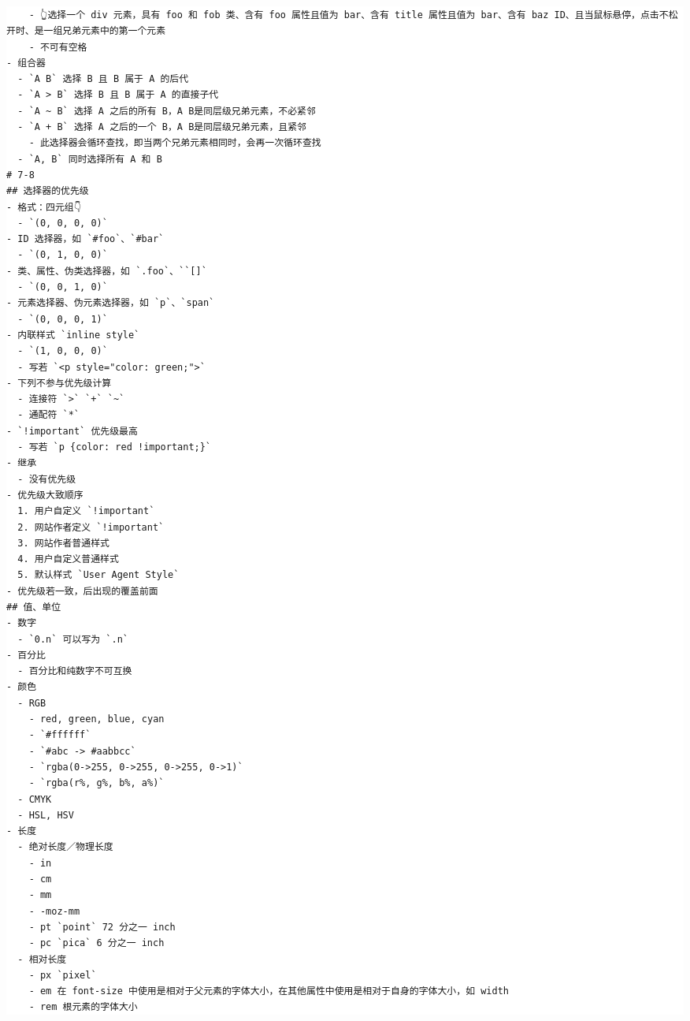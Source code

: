 ```
    - 👆选择一个 div 元素，具有 foo 和 fob 类、含有 foo 属性且值为 bar、含有 title 属性且值为 bar、含有 baz ID、且当鼠标悬停，点击不松开时、是一组兄弟元素中的第一个元素
    - 不可有空格
- 组合器
  - `A B` 选择 B 且 B 属于 A 的后代
  - `A > B` 选择 B 且 B 属于 A 的直接子代
  - `A ~ B` 选择 A 之后的所有 B，A B是同层级兄弟元素，不必紧邻
  - `A + B` 选择 A 之后的一个 B，A B是同层级兄弟元素，且紧邻
    - 此选择器会循环查找，即当两个兄弟元素相同时，会再一次循环查找
  - `A, B` 同时选择所有 A 和 B
# 7-8
## 选择器的优先级
- 格式：四元组👇
  - `(0, 0, 0, 0)`
- ID 选择器，如 `#foo`、`#bar`
  - `(0, 1, 0, 0)`
- 类、属性、伪类选择器，如 `.foo`、``[]`
  - `(0, 0, 1, 0)`
- 元素选择器、伪元素选择器，如 `p`、`span`
  - `(0, 0, 0, 1)`
- 内联样式 `inline style`
  - `(1, 0, 0, 0)`
  - 写若 `<p style="color: green;">`
- 下列不参与优先级计算
  - 连接符 `>` `+` `~`
  - 通配符 `*`
- `!important` 优先级最高
  - 写若 `p {color: red !important;}`
- 继承
  - 没有优先级
- 优先级大致顺序
  1. 用户自定义 `!important`
  2. 网站作者定义 `!important`
  3. 网站作者普通样式
  4. 用户自定义普通样式
  5. 默认样式 `User Agent Style`
- 优先级若一致，后出现的覆盖前面
## 值、单位
- 数字
  - `0.n` 可以写为 `.n`
- 百分比
  - 百分比和纯数字不可互换
- 颜色
  - RGB
    - red, green, blue, cyan
    - `#ffffff`
    - `#abc -> #aabbcc`
    - `rgba(0->255, 0->255, 0->255, 0->1)`
    - `rgba(r%, g%, b%, a%)`
  - CMYK
  - HSL, HSV
- 长度
  - 绝对长度／物理长度
    - in
    - cm
    - mm
    - -moz-mm
    - pt `point` 72 分之一 inch
    - pc `pica` 6 分之一 inch
  - 相对长度
    - px `pixel`
    - em 在 font-size 中使用是相对于父元素的字体大小，在其他属性中使用是相对于自身的字体大小，如 width
    - rem 根元素的字体大小
```